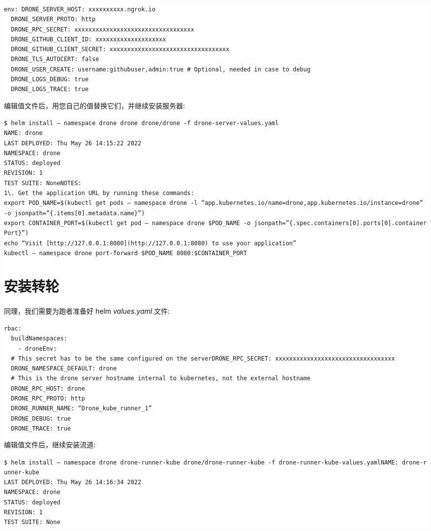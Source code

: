 ```
env: DRONE_SERVER_HOST: xxxxxxxxxx.ngrok.io
  DRONE_SERVER_PROTO: http
  DRONE_RPC_SECRET: xxxxxxxxxxxxxxxxxxxxxxxxxxxxxxxxxx
  DRONE_GITHUB_CLIENT_ID: xxxxxxxxxxxxxxxxxxxx
  DRONE_GITHUB_CLIENT_SECRET: xxxxxxxxxxxxxxxxxxxxxxxxxxxxxxxxxx
  DRONE_TLS_AUTOCERT: false
  DRONE_USER_CREATE: username:githubuser,admin:true # Optional, needed in case to debug
  DRONE_LOGS_DEBUG: true
  DRONE_LOGS_TRACE: true
```

编辑值文件后，用您自己的值替换它们，并继续安装服务器:

```
$ helm install — namespace drone drone drone/drone -f drone-server-values.yaml
NAME: drone
LAST DEPLOYED: Thu May 26 14:15:22 2022
NAMESPACE: drone
STATUS: deployed
REVISION: 1
TEST SUITE: NoneNOTES:
1\. Get the application URL by running these commands:
export POD_NAME=$(kubectl get pods — namespace drone -l “app.kubernetes.io/name=drone,app.kubernetes.io/instance=drone” -o jsonpath=”{.items[0].metadata.name}”)
export CONTAINER_PORT=$(kubectl get pod — namespace drone $POD_NAME -o jsonpath=”{.spec.containers[0].ports[0].containerPort}”)
echo “Visit [http://127.0.0.1:8080](http://127.0.0.1:8080) to use your application”
kubectl — namespace drone port-forward $POD_NAME 8080:$CONTAINER_PORT
```

# 安装转轮

同理，我们需要为跑者准备好 helm *values.yaml* 文件:

```
rbac:
  buildNamespaces:
    - droneEnv:
  # This secret has to be the same configured on the serverDRONE_RPC_SECRET: xxxxxxxxxxxxxxxxxxxxxxxxxxxxxxxxxx
  DRONE_NAMESPACE_DEFAULT: drone
  # This is the drone server hostname internal to kubernetes, not the external hostname
  DRONE_RPC_HOST: drone
  DRONE_RPC_PROTO: http
  DRONE_RUNNER_NAME: “Drone_kube_runner_1”
  DRONE_DEBUG: true
  DRONE_TRACE: true
```

编辑值文件后，继续安装流道:

```
$ helm install — namespace drone drone-runner-kube drone/drone-runner-kube -f drone-runner-kube-values.yamlNAME: drone-runner-kube
LAST DEPLOYED: Thu May 26 14:16:34 2022
NAMESPACE: drone
STATUS: deployed
REVISION: 1
TEST SUITE: None
```
